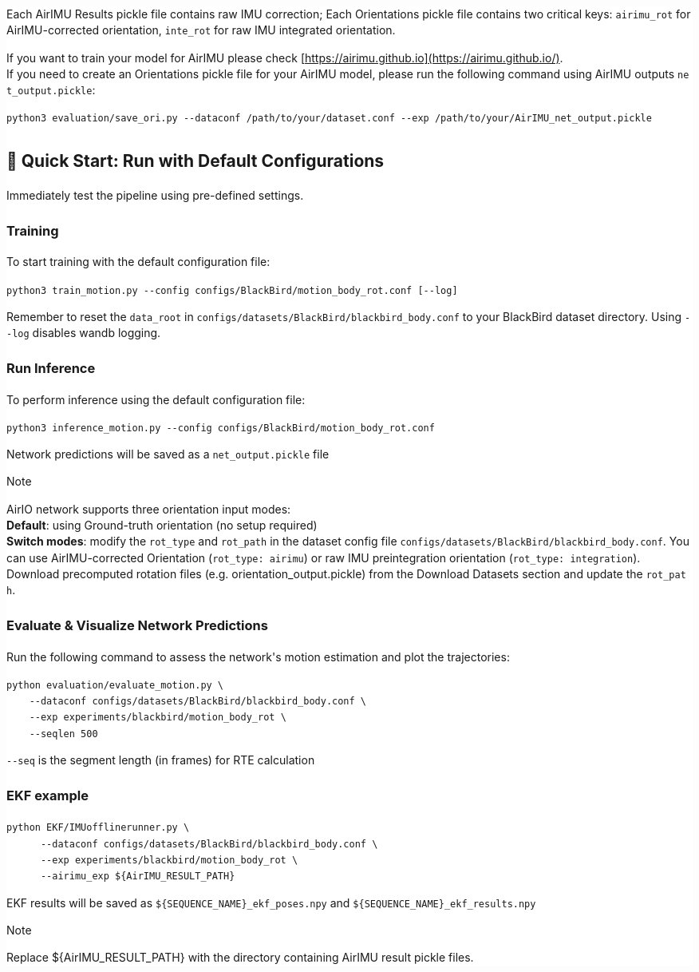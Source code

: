 Each AirIMU Results pickle file contains raw IMU correction; Each Orientations pickle file contains two critical keys: `airimu_rot` for AirIMU-corrected orientation, `inte_rot` for raw IMU integrated orientation.

If you want to train your model for AirIMU please check [https://airimu.github.io](https://airimu.github.io/).  
If you need to create an Orientations pickle file for your AirIMU model, please run the following command using AirIMU outputs `net_output.pickle`:
```
python3 evaluation/save_ori.py --dataconf /path/to/your/dataset.conf --exp /path/to/your/AirIMU_net_output.pickle
```


## 🚀 Quick Start: Run with Default Configurations
Immediately test the pipeline using pre-defined settings. 
### Training

To start training with the default configuration file:
```
python3 train_motion.py --config configs/BlackBird/motion_body_rot.conf [--log]
```
Remember to reset the `data_root` in `configs/datasets/BlackBird/blackbird_body.conf` to your BlackBird dataset directory. Using `--log` disables wandb logging.

### Run Inference
To perform inference using the default configuration file:
```
python3 inference_motion.py --config configs/BlackBird/motion_body_rot.conf
```
Network predictions will be saved as a `net_output.pickle` file
> [!NOTE]
> AirIO network supports three orientation input modes: \
> **Default**: using Ground-truth orientation (no setup required) \
> **Switch modes**: modify the ```rot_type``` and ```rot_path``` in the dataset config file ```configs/datasets/BlackBird/blackbird_body.conf```. You can use AirIMU-corrected Orientation (```rot_type: airimu```)  or raw IMU preintegration orientation (```rot_type: integration```). Download precomputed rotation files (e.g. orientation_output.pickle) from the Download Datasets section and update the ```rot_path```.


### Evaluate & Visualize Network Predictions
Run the following command to assess the network's motion estimation and plot the trajectories:
```
python evaluation/evaluate_motion.py \
    --dataconf configs/datasets/BlackBird/blackbird_body.conf \
    --exp experiments/blackbird/motion_body_rot \
    --seqlen 500
```
`--seq` is the segment length (in frames) for RTE calculation

### EKF example
```
python EKF/IMUofflinerunner.py \
      --dataconf configs/datasets/BlackBird/blackbird_body.conf \
      --exp experiments/blackbird/motion_body_rot \
      --airimu_exp ${AirIMU_RESULT_PATH}
```
EKF results will be saved as `${SEQUENCE_NAME}_ekf_poses.npy` and `${SEQUENCE_NAME}_ekf_results.npy`
> [!NOTE]  
> Replace ${AirIMU_RESULT_PATH} with the directory containing AirIMU result pickle files.
